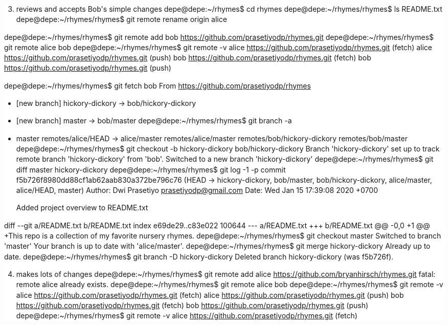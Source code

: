 
3. reviews and accepts Bob's simple changes
depe@depe:~/rhymes$ cd rhymes
depe@depe:~/rhymes/rhymes$ ls
README.txt
depe@depe:~/rhymes/rhymes$ git remote rename origin alice

depe@depe:~/rhymes/rhymes$ git remote add bob https://github.com/prasetiyodp/rhymes.git
depe@depe:~/rhymes/rhymes$ git remote
alice
bob
depe@depe:~/rhymes/rhymes$ git remote -v
alice	https://github.com/prasetiyodp/rhymes.git (fetch)
alice	https://github.com/prasetiyodp/rhymes.git (push)
bob	https://github.com/prasetiyodp/rhymes.git (fetch)
bob	https://github.com/prasetiyodp/rhymes.git (push)

depe@depe:~/rhymes/rhymes$ git fetch bob
From https://github.com/prasetiyodp/rhymes
 * [new branch]      hickory-dickory -> bob/hickory-dickory
 * [new branch]      master          -> bob/master
depe@depe:~/rhymes/rhymes$ git branch -a
* master
  remotes/alice/HEAD -> alice/master
  remotes/alice/master
  remotes/bob/hickory-dickory
  remotes/bob/master
depe@depe:~/rhymes/rhymes$ git checkout -b hickory-dickory bob/hickory-dickory
Branch 'hickory-dickory' set up to track remote branch 'hickory-dickory' from 'bob'.
Switched to a new branch 'hickory-dickory'
depe@depe:~/rhymes/rhymes$ git diff master hickory-dickory
depe@depe:~/rhymes/rhymes$ git log -1 -p
commit f5b726f8980dd88cf1ab62aab830a372be796c76 (HEAD -> hickory-dickory, bob/master, bob/hickory-dickory, alice/master, alice/HEAD, master)
Author: Dwi Prasetiyo <prasetiyodp@gmail.com>
Date:   Wed Jan 15 17:39:08 2020 +0700

    Added project overview to README.txt

diff --git a/README.txt b/README.txt
index e69de29..c83e022 100644
--- a/README.txt
+++ b/README.txt
@@ -0,0 +1 @@
+This repo is a collection of my favorite nursery rhymes.
depe@depe:~/rhymes/rhymes$ git checkout master
Switched to branch 'master'
Your branch is up to date with 'alice/master'.
depe@depe:~/rhymes/rhymes$ git merge hickory-dickory
Already up to date.
depe@depe:~/rhymes/rhymes$ git branch -D hickory-dickory
Deleted branch hickory-dickory (was f5b726f).

4. makes lots of changes
depe@depe:~/rhymes/rhymes$ git remote add alice https://github.com/bryanhirsch/rhymes.git
fatal: remote alice already exists.
depe@depe:~/rhymes/rhymes$ git remote
alice
bob
depe@depe:~/rhymes/rhymes$ git remote -v
alice	https://github.com/prasetiyodp/rhymes.git (fetch)
alice	https://github.com/prasetiyodp/rhymes.git (push)
bob	https://github.com/prasetiyodp/rhymes.git (fetch)
bob	https://github.com/prasetiyodp/rhymes.git (push)
depe@depe:~/rhymes/rhymes$ git remote -v
alice	https://github.com/prasetiyodp/rhymes.git (fetch)